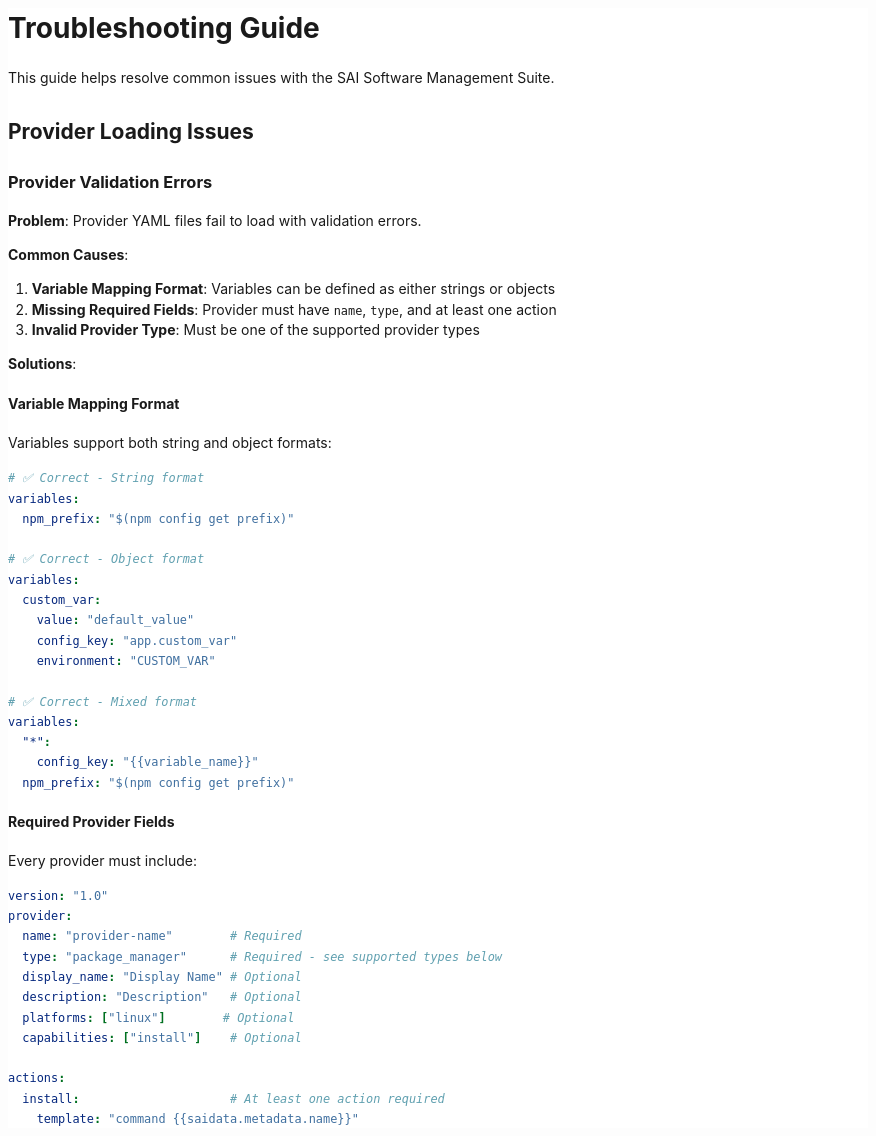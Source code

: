 # Troubleshooting Guide

This guide helps resolve common issues with the SAI Software Management Suite.

## Provider Loading Issues

### Provider Validation Errors

**Problem**: Provider YAML files fail to load with validation errors.

**Common Causes**:
1. **Variable Mapping Format**: Variables can be defined as either strings or objects
2. **Missing Required Fields**: Provider must have `name`, `type`, and at least one action
3. **Invalid Provider Type**: Must be one of the supported provider types

**Solutions**:

#### Variable Mapping Format
Variables support both string and object formats:

```yaml
# ✅ Correct - String format
variables:
  npm_prefix: "$(npm config get prefix)"

# ✅ Correct - Object format  
variables:
  custom_var:
    value: "default_value"
    config_key: "app.custom_var"
    environment: "CUSTOM_VAR"

# ✅ Correct - Mixed format
variables:
  "*":
    config_key: "{{variable_name}}"
  npm_prefix: "$(npm config get prefix)"
```

#### Required Provider Fields
Every provider must include:

```yaml
version: "1.0"
provider:
  name: "provider-name"        # Required
  type: "package_manager"      # Required - see supported types below
  display_name: "Display Name" # Optional
  description: "Description"   # Optional
  platforms: ["linux"]        # Optional
  capabilities: ["install"]    # Optional

actions:
  install:                     # At least one action required
    template: "command {{saidata.metadata.name}}"
```

